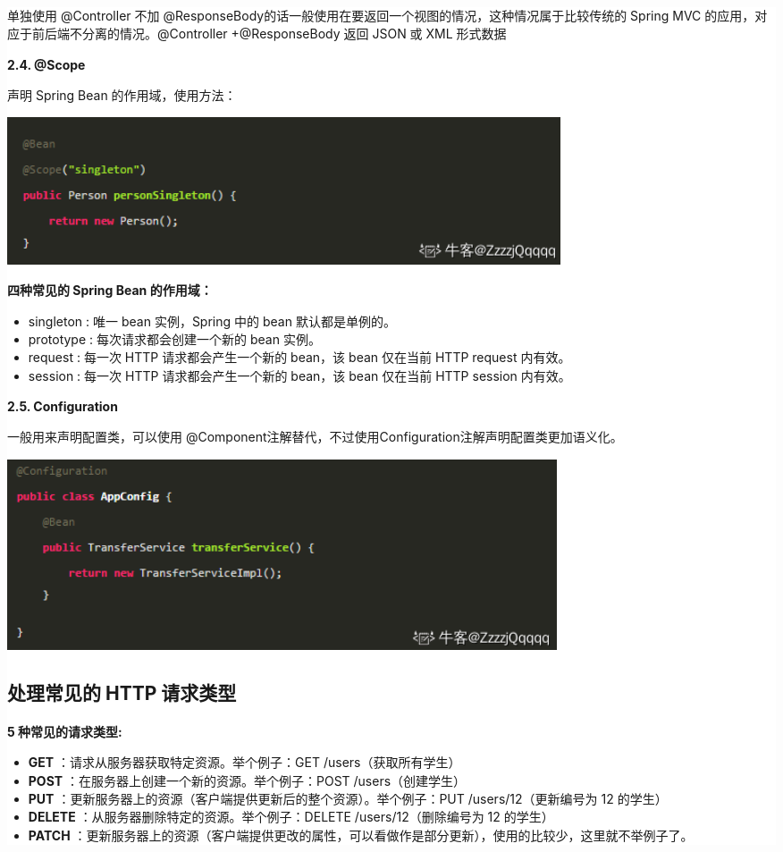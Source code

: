 单独使用 @Controller 不加 @ResponseBody的话一般使用在要返回一个视图的情况，这种情况属于比较传统的 Spring MVC 的应用，对应于前后端不分离的情况。@Controller +@ResponseBody 返回 JSON 或 XML 形式数据



**2.4. @Scope**

声明 Spring Bean 的作用域，使用方法：

![image-20220705112035638](SpringBoot面经/image-20220705112035638.png)

**四种常见的 Spring Bean 的作用域：** 

-  singleton : 唯一 bean 实例，Spring 中的 bean 默认都是单例的。 
-  prototype : 每次请求都会创建一个新的 bean 实例。 
-  request : 每一次 HTTP 请求都会产生一个新的 bean，该 bean 仅在当前 HTTP request 内有效。 
-  session : 每一次 HTTP 请求都会产生一个新的 bean，该 bean 仅在当前 HTTP session 内有效。



**2.5. Configuration**

一般用来声明配置类，可以使用 @Component注解替代，不过使用Configuration注解声明配置类更加语义化。

![image-20220705112133443](SpringBoot面经/image-20220705112133443.png)



## 处理常见的 HTTP 请求类型 

 **5 种常见的请求类型:** 

-  **GET** ：请求从服务器获取特定资源。举个例子：GET /users（获取所有学生） 
-  **POST** ：在服务器上创建一个新的资源。举个例子：POST /users（创建学生） 
-  **PUT** ：更新服务器上的资源（客户端提供更新后的整个资源）。举个例子：PUT /users/12（更新编号为 12 的学生） 
-  **DELETE** ：从服务器删除特定的资源。举个例子：DELETE /users/12（删除编号为 12 的学生） 
-  **PATCH** ：更新服务器上的资源（客户端提供更改的属性，可以看做作是部分更新），使用的比较少，这里就不举例子了。 
